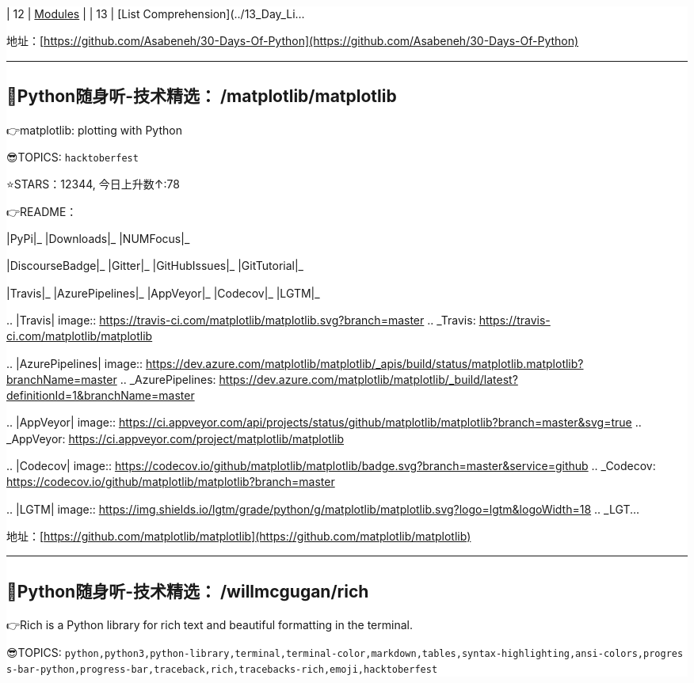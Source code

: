 |  12   |  [Modules](./12_Day_Modules/12_modules.md)   |
|  13   |  [List Comprehension](../13_Day_Li...

地址：[https://github.com/Asabeneh/30-Days-Of-Python](https://github.com/Asabeneh/30-Days-Of-Python)

---


## 🤩Python随身听-技术精选： /matplotlib/matplotlib
👉matplotlib: plotting with Python  

😎TOPICS: `hacktoberfest`  

⭐️STARS：12344, 今日上升数↑:78  

👉README：

|PyPi|_ |Downloads|_ |NUMFocus|_

|DiscourseBadge|_ |Gitter|_ |GitHubIssues|_ |GitTutorial|_

|Travis|_ |AzurePipelines|_ |AppVeyor|_ |Codecov|_ |LGTM|_

.. |Travis| image:: https://travis-ci.com/matplotlib/matplotlib.svg?branch=master
.. _Travis: https://travis-ci.com/matplotlib/matplotlib

.. |AzurePipelines| image:: https://dev.azure.com/matplotlib/matplotlib/_apis/build/status/matplotlib.matplotlib?branchName=master
.. _AzurePipelines: https://dev.azure.com/matplotlib/matplotlib/_build/latest?definitionId=1&branchName=master

.. |AppVeyor| image:: https://ci.appveyor.com/api/projects/status/github/matplotlib/matplotlib?branch=master&svg=true
.. _AppVeyor: https://ci.appveyor.com/project/matplotlib/matplotlib

.. |Codecov| image:: https://codecov.io/github/matplotlib/matplotlib/badge.svg?branch=master&service=github
.. _Codecov: https://codecov.io/github/matplotlib/matplotlib?branch=master

.. |LGTM| image:: https://img.shields.io/lgtm/grade/python/g/matplotlib/matplotlib.svg?logo=lgtm&logoWidth=18
.. _LGT...

地址：[https://github.com/matplotlib/matplotlib](https://github.com/matplotlib/matplotlib)

---


## 🤩Python随身听-技术精选： /willmcgugan/rich
👉Rich is a Python library for rich text and beautiful formatting in the terminal.  

😎TOPICS: `python,python3,python-library,terminal,terminal-color,markdown,tables,syntax-highlighting,ansi-colors,progress-bar-python,progress-bar,traceback,rich,tracebacks-rich,emoji,hacktoberfest`  
